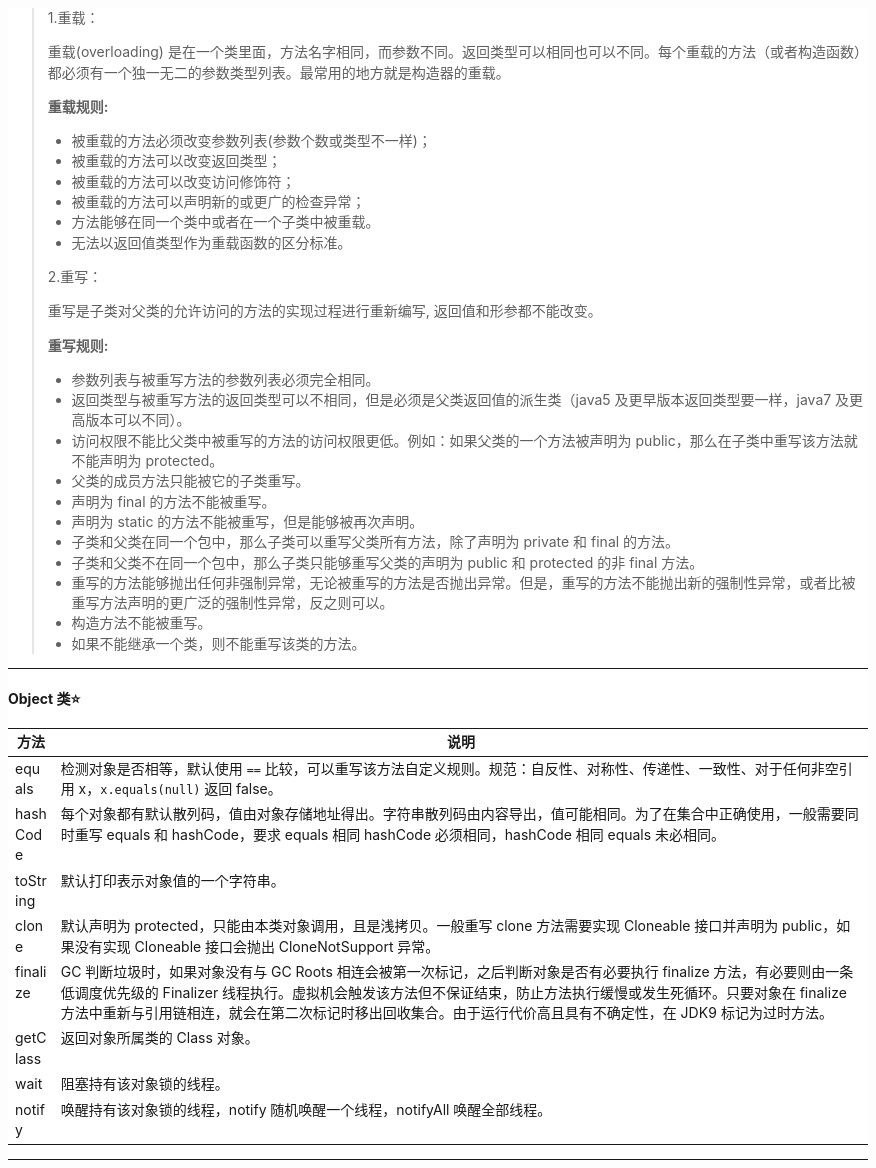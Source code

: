 >1.重载：
>
>重载(overloading) 是在一个类里面，方法名字相同，而参数不同。返回类型可以相同也可以不同。每个重载的方法（或者构造函数）都必须有一个独一无二的参数类型列表。最常用的地方就是构造器的重载。
>
>**重载规则:**
>
>- 被重载的方法必须改变参数列表(参数个数或类型不一样)；
>- 被重载的方法可以改变返回类型；
>- 被重载的方法可以改变访问修饰符；
>- 被重载的方法可以声明新的或更广的检查异常；
>- 方法能够在同一个类中或者在一个子类中被重载。
>- 无法以返回值类型作为重载函数的区分标准。
>
>2.重写：
>
>重写是子类对父类的允许访问的方法的实现过程进行重新编写, 返回值和形参都不能改变。
>
>**重写规则:**
>
>- 参数列表与被重写方法的参数列表必须完全相同。
>- 返回类型与被重写方法的返回类型可以不相同，但是必须是父类返回值的派生类（java5 及更早版本返回类型要一样，java7 及更高版本可以不同）。
>- 访问权限不能比父类中被重写的方法的访问权限更低。例如：如果父类的一个方法被声明为 public，那么在子类中重写该方法就不能声明为 protected。
>- 父类的成员方法只能被它的子类重写。
>- 声明为 final 的方法不能被重写。
>- 声明为 static 的方法不能被重写，但是能够被再次声明。
>- 子类和父类在同一个包中，那么子类可以重写父类所有方法，除了声明为 private 和 final 的方法。
>- 子类和父类不在同一个包中，那么子类只能够重写父类的声明为 public 和 protected 的非 final 方法。
>- 重写的方法能够抛出任何非强制异常，无论被重写的方法是否抛出异常。但是，重写的方法不能抛出新的强制性异常，或者比被重写方法声明的更广泛的强制性异常，反之则可以。
>- 构造方法不能被重写。
>- 如果不能继承一个类，则不能重写该类的方法。

----

#### Object 类⭐

| 方法     | 说明                                                         |
| -------- | ------------------------------------------------------------ |
| equals   | 检测对象是否相等，默认使用 `==` 比较，可以重写该方法自定义规则。规范：自反性、对称性、传递性、一致性、对于任何非空引用 x，`x.equals(null)`  返回 false。 |
| hashCode | 每个对象都有默认散列码，值由对象存储地址得出。字符串散列码由内容导出，值可能相同。为了在集合中正确使用，一般需要同时重写 equals 和 hashCode，要求 equals 相同 hashCode 必须相同，hashCode 相同 equals 未必相同。 |
| toString | 默认打印表示对象值的一个字符串。                             |
| clone    | 默认声明为 protected，只能由本类对象调用，且是浅拷贝。一般重写 clone 方法需要实现 Cloneable 接口并声明为 public，如果没有实现 Cloneable 接口会抛出 CloneNotSupport 异常。 |
| finalize | GC 判断垃圾时，如果对象没有与 GC Roots 相连会被第一次标记，之后判断对象是否有必要执行 finalize 方法，有必要则由一条低调度优先级的 Finalizer 线程执行。虚拟机会触发该方法但不保证结束，防止方法执行缓慢或发生死循环。只要对象在 finalize 方法中重新与引用链相连，就会在第二次标记时移出回收集合。由于运行代价高且具有不确定性，在 JDK9 标记为过时方法。 |
| getClass | 返回对象所属类的 Class 对象。                                |
| wait     | 阻塞持有该对象锁的线程。                                     |
| notify   | 唤醒持有该对象锁的线程，notify 随机唤醒一个线程，notifyAll 唤醒全部线程。 |

---